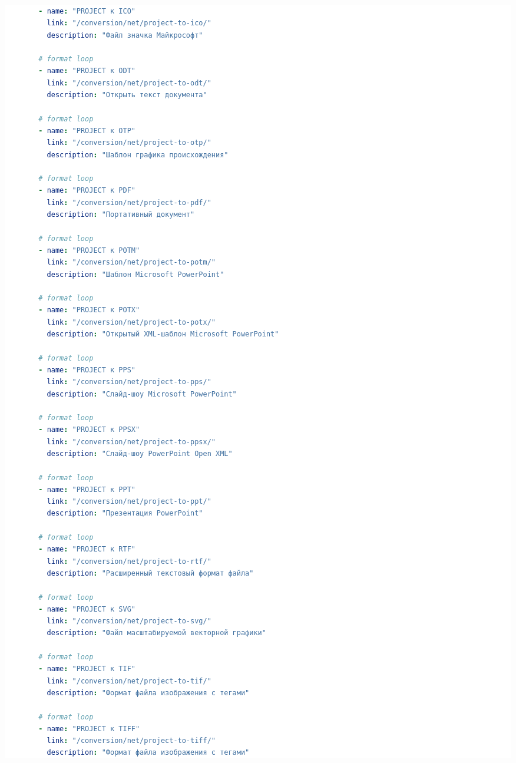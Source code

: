 ```yaml
        - name: "PROJECT к ICO"
          link: "/conversion/net/project-to-ico/"
          description: "Файл значка Майкрософт"

        # format loop
        - name: "PROJECT к ODT"
          link: "/conversion/net/project-to-odt/"
          description: "Открыть текст документа"

        # format loop
        - name: "PROJECT к OTP"
          link: "/conversion/net/project-to-otp/"
          description: "Шаблон графика происхождения"

        # format loop
        - name: "PROJECT к PDF"
          link: "/conversion/net/project-to-pdf/"
          description: "Портативный документ"

        # format loop
        - name: "PROJECT к POTM"
          link: "/conversion/net/project-to-potm/"
          description: "Шаблон Microsoft PowerPoint"

        # format loop
        - name: "PROJECT к POTX"
          link: "/conversion/net/project-to-potx/"
          description: "Открытый XML-шаблон Microsoft PowerPoint"

        # format loop
        - name: "PROJECT к PPS"
          link: "/conversion/net/project-to-pps/"
          description: "Слайд-шоу Microsoft PowerPoint"

        # format loop
        - name: "PROJECT к PPSX"
          link: "/conversion/net/project-to-ppsx/"
          description: "Слайд-шоу PowerPoint Open XML"

        # format loop
        - name: "PROJECT к PPT"
          link: "/conversion/net/project-to-ppt/"
          description: "Презентация PowerPoint"

        # format loop
        - name: "PROJECT к RTF"
          link: "/conversion/net/project-to-rtf/"
          description: "Расширенный текстовый формат файла"

        # format loop
        - name: "PROJECT к SVG"
          link: "/conversion/net/project-to-svg/"
          description: "Файл масштабируемой векторной графики"

        # format loop
        - name: "PROJECT к TIF"
          link: "/conversion/net/project-to-tif/"
          description: "Формат файла изображения с тегами"

        # format loop
        - name: "PROJECT к TIFF"
          link: "/conversion/net/project-to-tiff/"
          description: "Формат файла изображения с тегами"
```